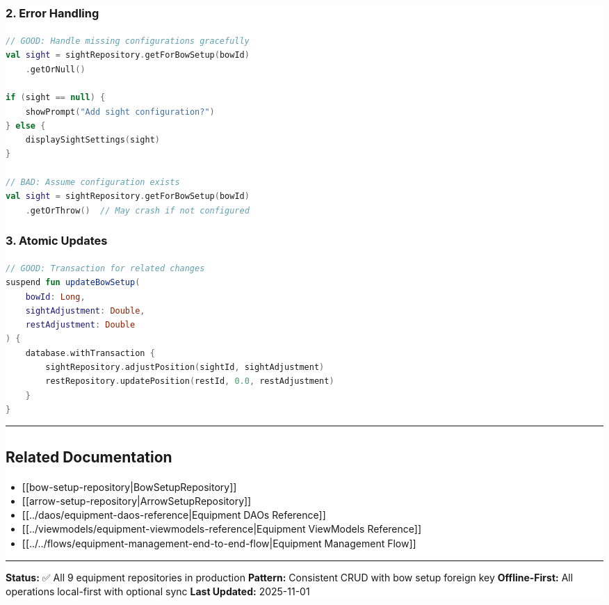 ### 2. Error Handling

```kotlin
// GOOD: Handle missing configurations gracefully
val sight = sightRepository.getForBowSetup(bowId)
    .getOrNull()

if (sight == null) {
    showPrompt("Add sight configuration?")
} else {
    displaySightSettings(sight)
}

// BAD: Assume configuration exists
val sight = sightRepository.getForBowSetup(bowId)
    .getOrThrow()  // May crash if not configured
```

### 3. Atomic Updates

```kotlin
// GOOD: Transaction for related changes
suspend fun updateBowSetup(
    bowId: Long,
    sightAdjustment: Double,
    restAdjustment: Double
) {
    database.withTransaction {
        sightRepository.adjustPosition(sightId, sightAdjustment)
        restRepository.updatePosition(restId, 0.0, restAdjustment)
    }
}
```

---

## Related Documentation

- [[bow-setup-repository|BowSetupRepository]]
- [[arrow-setup-repository|ArrowSetupRepository]]
- [[../daos/equipment-daos-reference|Equipment DAOs Reference]]
- [[../viewmodels/equipment-viewmodels-reference|Equipment ViewModels Reference]]
- [[../../flows/equipment-management-end-to-end-flow|Equipment Management Flow]]

---

**Status:** ✅ All 9 equipment repositories in production
**Pattern:** Consistent CRUD with bow setup foreign key
**Offline-First:** All operations local-first with optional sync
**Last Updated:** 2025-11-01
